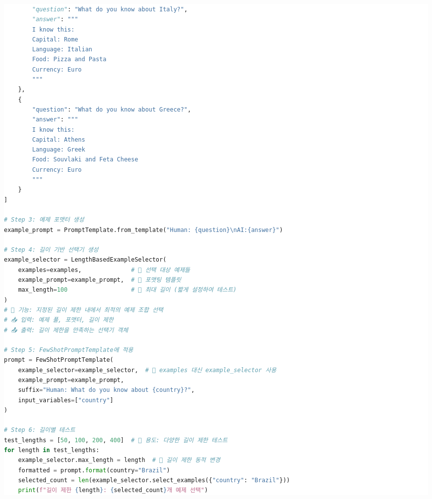 ```python
        "question": "What do you know about Italy?",
        "answer": """
        I know this:
        Capital: Rome
        Language: Italian
        Food: Pizza and Pasta
        Currency: Euro
        """
    },
    {
        "question": "What do you know about Greece?",
        "answer": """
        I know this:
        Capital: Athens
        Language: Greek
        Food: Souvlaki and Feta Cheese
        Currency: Euro
        """
    }
]

# Step 3: 예제 포맷터 생성
example_prompt = PromptTemplate.from_template("Human: {question}\nAI:{answer}")

# Step 4: 길이 기반 선택기 생성
example_selector = LengthBasedExampleSelector(
    examples=examples,              # 📌 선택 대상 예제들
    example_prompt=example_prompt,  # 📌 포맷팅 템플릿
    max_length=100                  # 📌 최대 길이 (짧게 설정하여 테스트)
)
# 📌 기능: 지정된 길이 제한 내에서 최적의 예제 조합 선택
# 📥 입력: 예제 풀, 포맷터, 길이 제한
# 📤 출력: 길이 제한을 만족하는 선택기 객체

# Step 5: FewShotPromptTemplate에 적용
prompt = FewShotPromptTemplate(
    example_selector=example_selector,  # 📌 examples 대신 example_selector 사용
    example_prompt=example_prompt,
    suffix="Human: What do you know about {country}?",
    input_variables=["country"]
)

# Step 6: 길이별 테스트
test_lengths = [50, 100, 200, 400]  # 📌 용도: 다양한 길이 제한 테스트
for length in test_lengths:
    example_selector.max_length = length  # 📌 길이 제한 동적 변경
    formatted = prompt.format(country="Brazil")
    selected_count = len(example_selector.select_examples({"country": "Brazil"}))
    print(f"길이 제한 {length}: {selected_count}개 예제 선택")
```

